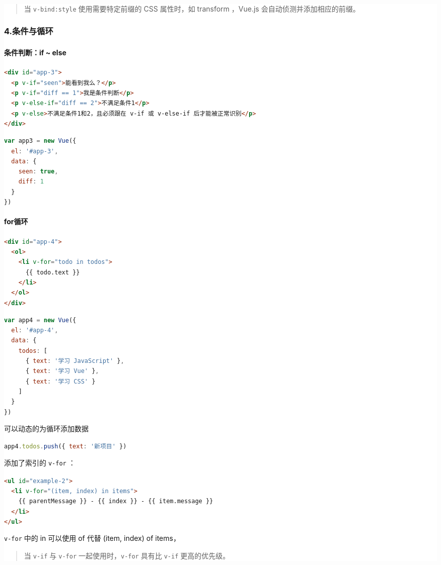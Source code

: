 > 当 `v-bind:style` 使用需要特定前缀的 CSS 属性时，如 transform ，Vue.js 会自动侦测并添加相应的前缀。

### 4.条件与循环
#### 条件判断：if ~ else
```html
<div id="app-3">
  <p v-if="seen">能看到我么？</p>
  <p v-if="diff == 1">我是条件判断</p>
  <p v-else-if="diff == 2">不满足条件1</p>
  <p v-else>不满足条件1和2，且必须跟在 v-if 或 v-else-if 后才能被正常识别</p>
</div>
```
```javascript
var app3 = new Vue({
  el: '#app-3',
  data: {
    seen: true,
    diff: 1
  }
})
```

#### for循环
```html
<div id="app-4">
  <ol>
    <li v-for="todo in todos">
      {{ todo.text }}
    </li>
  </ol>
</div>
```
```javascript
var app4 = new Vue({
  el: '#app-4',
  data: {
    todos: [
      { text: '学习 JavaScript' },
      { text: '学习 Vue' },
      { text: '学习 CSS' }
    ]
  }
})
```
可以动态的为循环添加数据
```javascript
app4.todos.push({ text: '新项目' })
```
添加了索引的 `v-for` ：
```html
<ul id="example-2">
  <li v-for="(item, index) in items">
    {{ parentMessage }} - {{ index }} - {{ item.message }}
  </li>
</ul>
```
`v-for` 中的 in 可以使用 of 代替 (item, index) of items，
> 当 `v-if` 与 `v-for` 一起使用时，`v-for` 具有比 `v-if` 更高的优先级。
